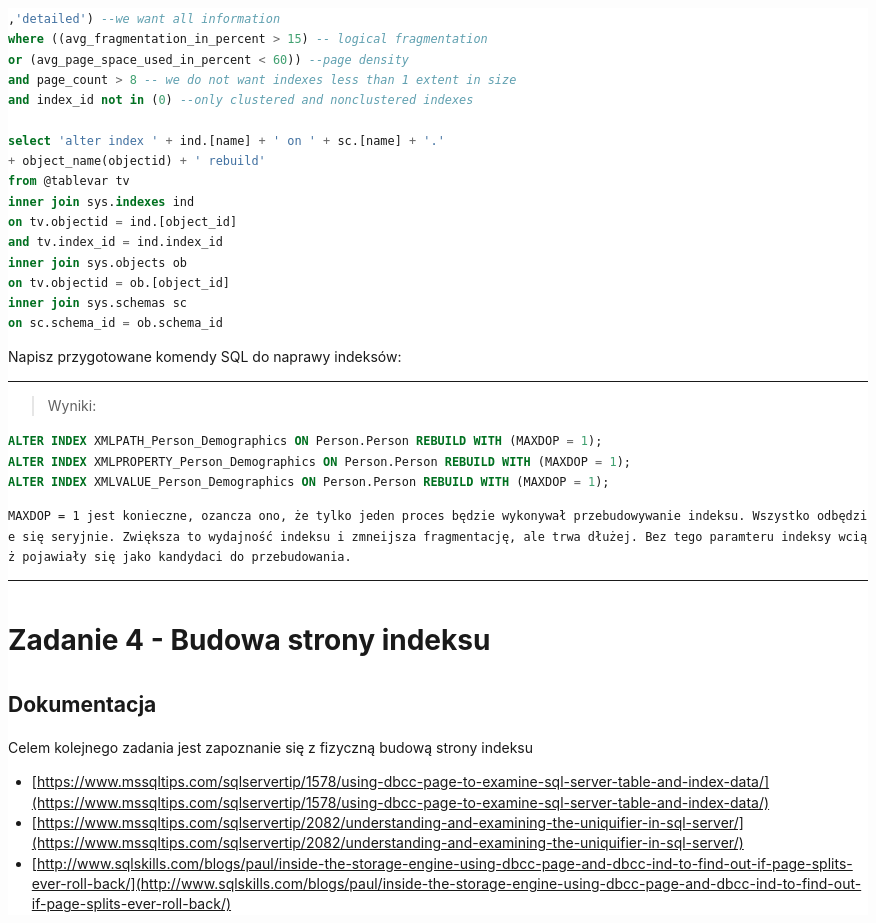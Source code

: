```sql
,'detailed') --we want all information  
where ((avg_fragmentation_in_percent > 15) -- logical fragmentation  
or (avg_page_space_used_in_percent < 60)) --page density  
and page_count > 8 -- we do not want indexes less than 1 extent in size  
and index_id not in (0) --only clustered and nonclustered indexes  
  
select 'alter index ' + ind.[name] + ' on ' + sc.[name] + '.'  
+ object_name(objectid) + ' rebuild'  
from @tablevar tv  
inner join sys.indexes ind  
on tv.objectid = ind.[object_id]  
and tv.index_id = ind.index_id  
inner join sys.objects ob  
on tv.objectid = ob.[object_id]  
inner join sys.schemas sc  
on sc.schema_id = ob.schema_id
```


Napisz przygotowane komendy SQL do naprawy indeksów:

---
> Wyniki: 

```sql
ALTER INDEX XMLPATH_Person_Demographics ON Person.Person REBUILD WITH (MAXDOP = 1);
ALTER INDEX XMLPROPERTY_Person_Demographics ON Person.Person REBUILD WITH (MAXDOP = 1);
ALTER INDEX XMLVALUE_Person_Demographics ON Person.Person REBUILD WITH (MAXDOP = 1);
```

```
MAXDOP = 1 jest konieczne, ozancza ono, że tylko jeden proces będzie wykonywał przebudowywanie indeksu. Wszystko odbędzie się seryjnie. Zwiększa to wydajność indeksu i zmneijsza fragmentację, ale trwa dłużej. Bez tego paramteru indeksy wciąż pojawiały się jako kandydaci do przebudowania.
```

---

<div style="page-break-after: always;"></div>

# Zadanie 4 - Budowa strony indeksu

## Dokumentacja

Celem kolejnego zadania jest zapoznanie się z fizyczną budową strony indeksu 
- [https://www.mssqltips.com/sqlservertip/1578/using-dbcc-page-to-examine-sql-server-table-and-index-data/](https://www.mssqltips.com/sqlservertip/1578/using-dbcc-page-to-examine-sql-server-table-and-index-data/)
- [https://www.mssqltips.com/sqlservertip/2082/understanding-and-examining-the-uniquifier-in-sql-server/](https://www.mssqltips.com/sqlservertip/2082/understanding-and-examining-the-uniquifier-in-sql-server/)
- [http://www.sqlskills.com/blogs/paul/inside-the-storage-engine-using-dbcc-page-and-dbcc-ind-to-find-out-if-page-splits-ever-roll-back/](http://www.sqlskills.com/blogs/paul/inside-the-storage-engine-using-dbcc-page-and-dbcc-ind-to-find-out-if-page-splits-ever-roll-back/)

